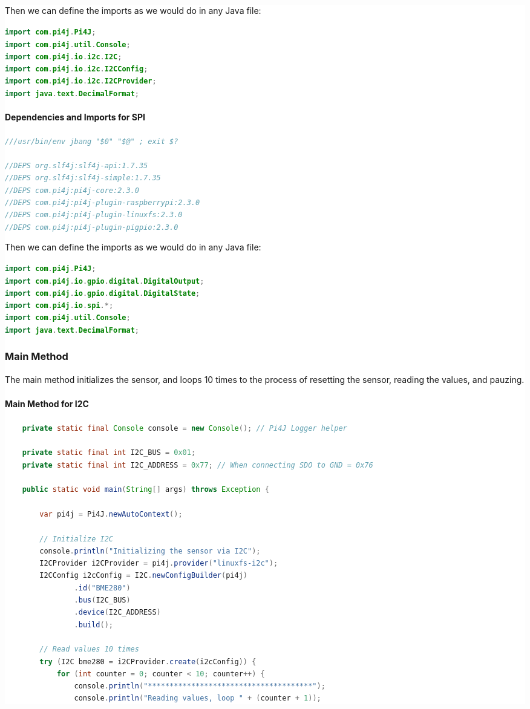 Then we can define the imports as we would do in any Java file:

```java
import com.pi4j.Pi4J;
import com.pi4j.util.Console;
import com.pi4j.io.i2c.I2C;
import com.pi4j.io.i2c.I2CConfig;
import com.pi4j.io.i2c.I2CProvider;
import java.text.DecimalFormat;
```

#### Dependencies and Imports for SPI

```java
///usr/bin/env jbang "$0" "$@" ; exit $?

//DEPS org.slf4j:slf4j-api:1.7.35
//DEPS org.slf4j:slf4j-simple:1.7.35
//DEPS com.pi4j:pi4j-core:2.3.0
//DEPS com.pi4j:pi4j-plugin-raspberrypi:2.3.0
//DEPS com.pi4j:pi4j-plugin-linuxfs:2.3.0
//DEPS com.pi4j:pi4j-plugin-pigpio:2.3.0
```

Then we can define the imports as we would do in any Java file:

```java
import com.pi4j.Pi4J;
import com.pi4j.io.gpio.digital.DigitalOutput;
import com.pi4j.io.gpio.digital.DigitalState;
import com.pi4j.io.spi.*;
import com.pi4j.util.Console;
import java.text.DecimalFormat;
```

### Main Method

The main method initializes the sensor, and loops 10 times to the process of resetting the sensor, reading the values, and pauzing.

#### Main Method for I2C

```java
    private static final Console console = new Console(); // Pi4J Logger helper

    private static final int I2C_BUS = 0x01;
    private static final int I2C_ADDRESS = 0x77; // When connecting SDO to GND = 0x76

    public static void main(String[] args) throws Exception {

        var pi4j = Pi4J.newAutoContext();

        // Initialize I2C
        console.println("Initializing the sensor via I2C");
        I2CProvider i2CProvider = pi4j.provider("linuxfs-i2c");
        I2CConfig i2cConfig = I2C.newConfigBuilder(pi4j)
                .id("BME280")
                .bus(I2C_BUS)
                .device(I2C_ADDRESS)
                .build();

        // Read values 10 times
        try (I2C bme280 = i2CProvider.create(i2cConfig)) {   
            for (int counter = 0; counter < 10; counter++) {
                console.println("**************************************");
                console.println("Reading values, loop " + (counter + 1));

```